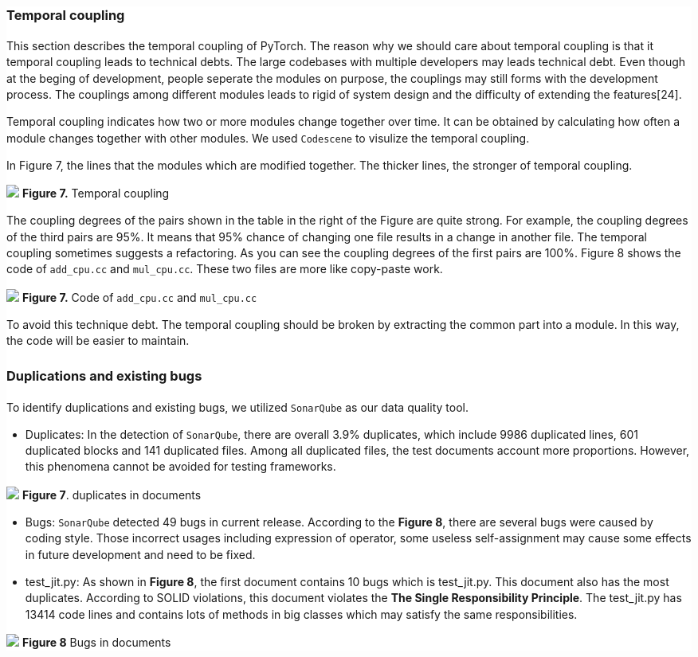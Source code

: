 ### Temporal coupling

This section describes the temporal coupling  of PyTorch. The reason why we should care about temporal coupling is that it temporal coupling leads to technical debts. The large codebases with multiple developers may leads technical debt. Even though at the beging of development, people seperate the modules on purpose, the couplings may still forms with the development process. The couplings among different modules leads to rigid of system design and the difficulty of extending the features[24].

Temporal coupling indicates how two or more modules change together over time. It can be obtained by calculating how often a module changes together with other modules. We used `Codescene` to visulize the temporal coupling.

In Figure 7, the lines that the modules which are modified together. The thicker lines, the stronger of temporal coupling. 

![](https://i.imgur.com/PvngF9g.png)
**Figure 7.** Temporal coupling

The coupling degrees of the pairs shown in the table in the right of the Figure are quite strong. For example, the coupling degrees of the third pairs are 95%. It means that 95% chance of changing one file results in a change in another file. The temporal coupling sometimes suggests a refactoring. As you can see the coupling degrees of the first pairs are 100%. Figure 8 shows the code of `add_cpu.cc` and `mul_cpu.cc`. These two files are more like copy-paste work.

![](https://i.imgur.com/aHnzbOE.png)
**Figure 7.** Code of `add_cpu.cc` and `mul_cpu.cc`


To avoid this technique debt. The temporal coupling should be broken by extracting the common part into a module. In this way, the code will be easier to maintain.


### Duplications and existing bugs
To identify duplications and existing bugs, we utilized `SonarQube` as our data quality tool. 

* Duplicates: In the detection of `SonarQube`, there are overall 3.9% duplicates, which include 9986 duplicated lines, 601 duplicated blocks and 141 duplicated files. Among all duplicated files, the test documents account more proportions. However, this phenomena cannot be avoided for testing frameworks.

![](https://i.imgur.com/AdXQpqI.png)
**Figure 7**. duplicates in documents

* Bugs: `SonarQube` detected 49 bugs in current release. According to the **Figure 8**, there are several bugs were caused by coding style. Those incorrect usages including expression of operator, some useless self-assignment may cause some effects in future development and need to be fixed.
 
* test_jit.py: As shown in **Figure 8**, the first document contains 10 bugs which is test_jit.py. This document also has the most duplicates. According to SOLID violations, this document violates the **The Single Responsibility Principle**. The test_jit.py has 13414 code lines and contains lots of methods in big classes which may satisfy the same responsibilities.

![](https://i.imgur.com/QN5AYZO.png)
**Figure 8** Bugs in documents
